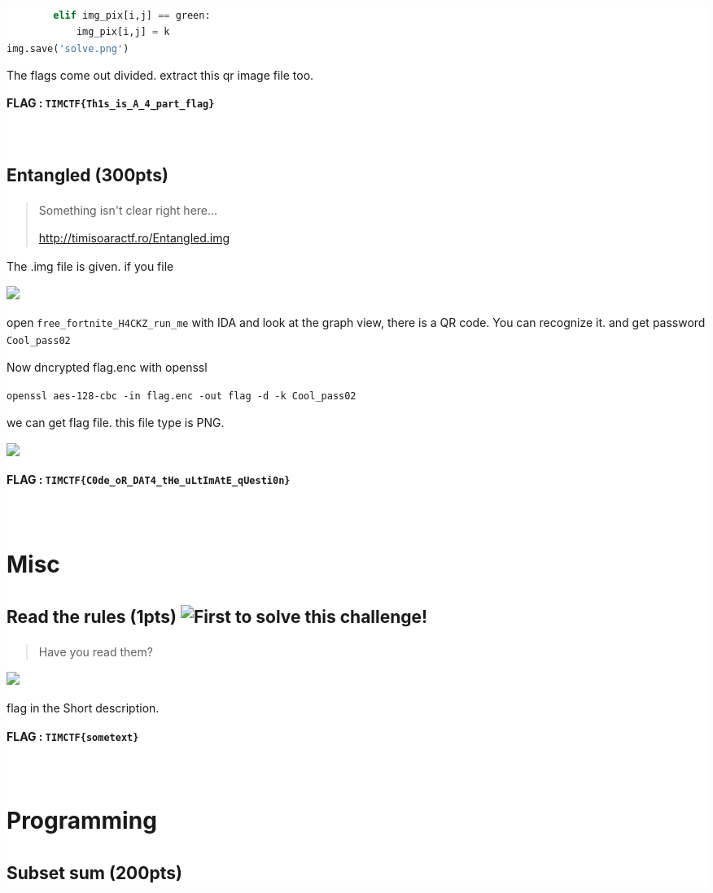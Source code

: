 ```python
		elif img_pix[i,j] == green:
			img_pix[i,j] = k
img.save('solve.png')
```

The flags come out divided. extract this qr image file too.

**FLAG : `TIMCTF{Th1s_is_A_4_part_flag}`**

<br />

## Entangled (300pts)

> Something isn't clear right here...
>
> http://timisoaractf.ro/Entangled.img

The .img file is given. if you file 

![](https://user-images.githubusercontent.com/32904385/65087313-205f3680-d9f0-11e9-9681-9b0edab595cc.png)

open `free_fortnite_H4CKZ_run_me`  with IDA and look at the graph view, there is a QR code. You can recognize it. and get password `Cool_pass02`

Now dncrypted flag.enc with openssl

`openssl aes-128-cbc -in flag.enc -out flag -d -k Cool_pass02`

we can get flag file. this file type is PNG. 

![](https://user-images.githubusercontent.com/32904385/65093536-fb6ec180-d9f7-11e9-9000-8709c0e68af9.png)

**FLAG : `TIMCTF{C0de_oR_DAT4_tHe_uLtImAtE_qUesti0n}`**

<br />

# Misc

## Read the rules (1pts) ![First to solve this challenge!](http://timisoaractf.ro/img/award_star_gold_3.png)

> Have you read them?

![](https://user-images.githubusercontent.com/32904385/65008061-0582b880-d943-11e9-8c5c-c767352af838.png)

flag in the Short description.

**FLAG : `TIMCTF{sometext}`**

<br />

# Programming

## Subset sum (200pts)
